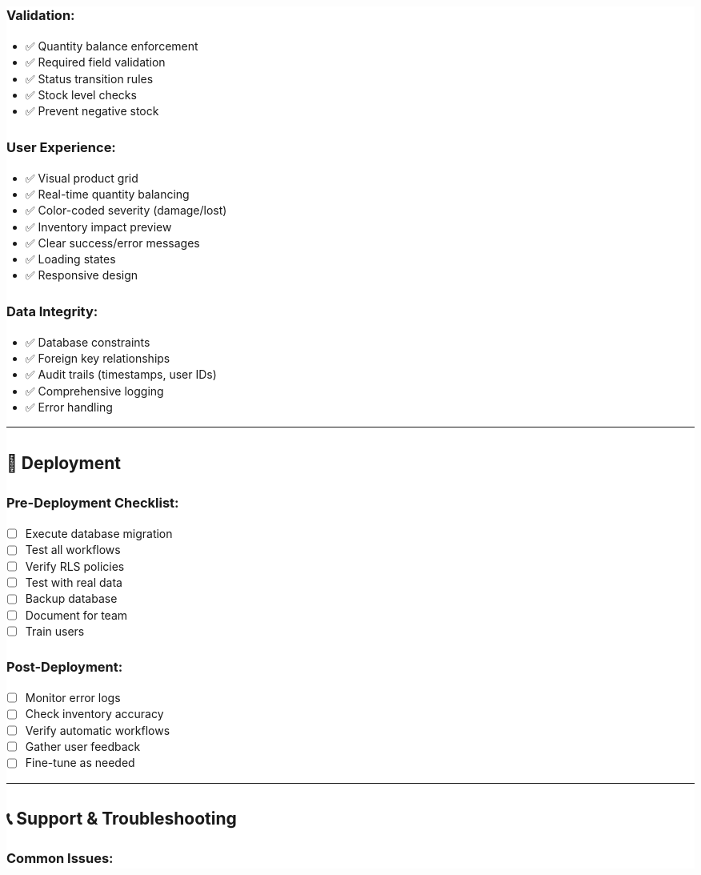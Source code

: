 ### Validation:
- ✅ Quantity balance enforcement
- ✅ Required field validation
- ✅ Status transition rules
- ✅ Stock level checks
- ✅ Prevent negative stock

### User Experience:
- ✅ Visual product grid
- ✅ Real-time quantity balancing
- ✅ Color-coded severity (damage/lost)
- ✅ Inventory impact preview
- ✅ Clear success/error messages
- ✅ Loading states
- ✅ Responsive design

### Data Integrity:
- ✅ Database constraints
- ✅ Foreign key relationships
- ✅ Audit trails (timestamps, user IDs)
- ✅ Comprehensive logging
- ✅ Error handling

---

## 🚀 Deployment

### Pre-Deployment Checklist:
- [ ] Execute database migration
- [ ] Test all workflows
- [ ] Verify RLS policies
- [ ] Test with real data
- [ ] Backup database
- [ ] Document for team
- [ ] Train users

### Post-Deployment:
- [ ] Monitor error logs
- [ ] Check inventory accuracy
- [ ] Verify automatic workflows
- [ ] Gather user feedback
- [ ] Fine-tune as needed

---

## 📞 Support & Troubleshooting

### Common Issues:
